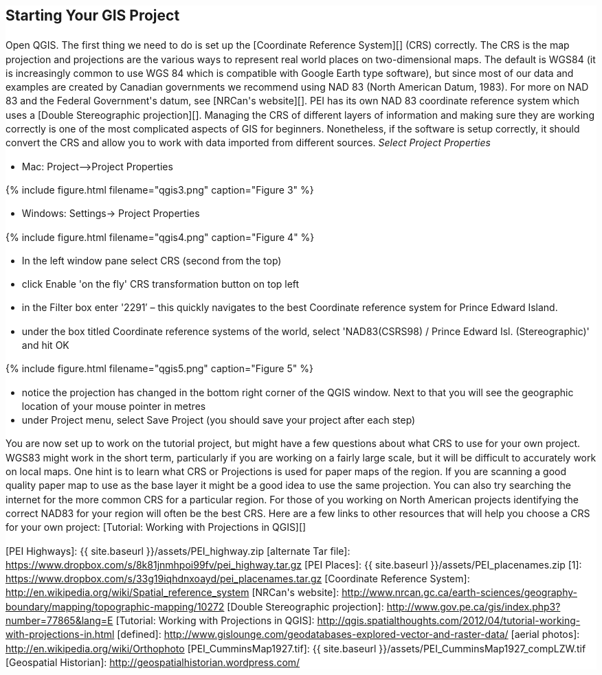 Starting Your GIS Project
-------------------------

Open QGIS. The first thing we need to do is set up the [Coordinate
Reference System][] (CRS) correctly. The CRS is the map projection and
projections are the various ways to represent real world places on
two-dimensional maps. The default is WGS84 (it is increasingly common to
use WGS 84 which is compatible with Google Earth type software), but
since most of our data and examples are created by Canadian governments
we recommend using NAD 83 (North American Datum, 1983). For more on NAD
83 and the Federal Government's datum, see [NRCan's website][]. PEI has
its own NAD 83 coordinate reference system which uses a [Double
Stereographic projection][]. Managing the CRS of different layers of
information and making sure they are working correctly is one of the
most complicated aspects of GIS for beginners. Nonetheless, if the
software is setup correctly, it should convert the CRS and allow you to
work with data imported from different sources. *Select Project
Properties*

-   Mac: Project–\>Project Properties

{% include figure.html filename="qgis3.png" caption="Figure 3" %}

-   Windows: Settings-\> Project Properties

{% include figure.html filename="qgis4.png" caption="Figure 4" %}

-   In the left window pane select CRS (second from the top)
-   click Enable 'on the fly' CRS transformation button on top left

-   in the Filter box enter '2291′ – this quickly navigates to the best
    Coordinate reference system for Prince Edward Island.
-   under the box titled Coordinate reference systems of the world,
    select 'NAD83(CSRS98) / Prince Edward Isl. (Stereographic)' and hit
    OK

{% include figure.html filename="qgis5.png" caption="Figure 5" %}

-   notice the projection has changed in the bottom right corner of the
    QGIS window. Next to that you will see the geographic location of
    your mouse pointer in metres
-   under Project menu, select Save Project (you should save your
    project after each step)

You are now set up to work on the tutorial project, but might have a few
questions about what CRS to use for your own project. WGS83 might work
in the short term, particularly if you are working on a fairly large
scale, but it will be difficult to accurately work on local maps. One
hint is to learn what CRS or Projections is used for paper maps of the
region. If you are scanning a good quality paper map to use as the base
layer it might be a good idea to use the same projection. You can also
try searching the internet for the more common CRS for a particular
region. For those of you working on North American projects identifying
the correct NAD83 for your region will often be the best CRS. Here are a
few links to other resources that will help you choose a CRS for your
own project: [Tutorial: Working with Projections in QGIS][]


  [QGIS Download page]: http://hub.qgis.org/projects/quantum-gis/wiki/Download
  [KyngChaos Qgis download page]: http://www.kyngchaos.com/software/qgis
  [PEI Highways]: {{ site.baseurl }}/assets/PEI_highway.zip
  [alternate Tar file]: https://www.dropbox.com/s/8k81jnmhpoi99fv/pei_highway.tar.gz
  [PEI Places]: {{ site.baseurl }}/assets/PEI_placenames.zip
  [1]: https://www.dropbox.com/s/33g19iqhdnxoayd/pei_placenames.tar.gz
  [Coordinate Reference System]: http://en.wikipedia.org/wiki/Spatial_reference_system
  [NRCan's website]: http://www.nrcan.gc.ca/earth-sciences/geography-boundary/mapping/topographic-mapping/10272
  [Double Stereographic projection]: http://www.gov.pe.ca/gis/index.php3?number=77865&lang=E
  [Tutorial: Working with Projections in QGIS]: http://qgis.spatialthoughts.com/2012/04/tutorial-working-with-projections-in.html
  [defined]: http://www.gislounge.com/geodatabases-explored-vector-and-raster-data/
  [aerial photos]: http://en.wikipedia.org/wiki/Orthophoto
  [PEI_CumminsMap1927.tif]: {{ site.baseurl }}/assets/PEI_CumminsMap1927_compLZW.tif
  [Geospatial Historian]: http://geospatialhistorian.wordpress.com/